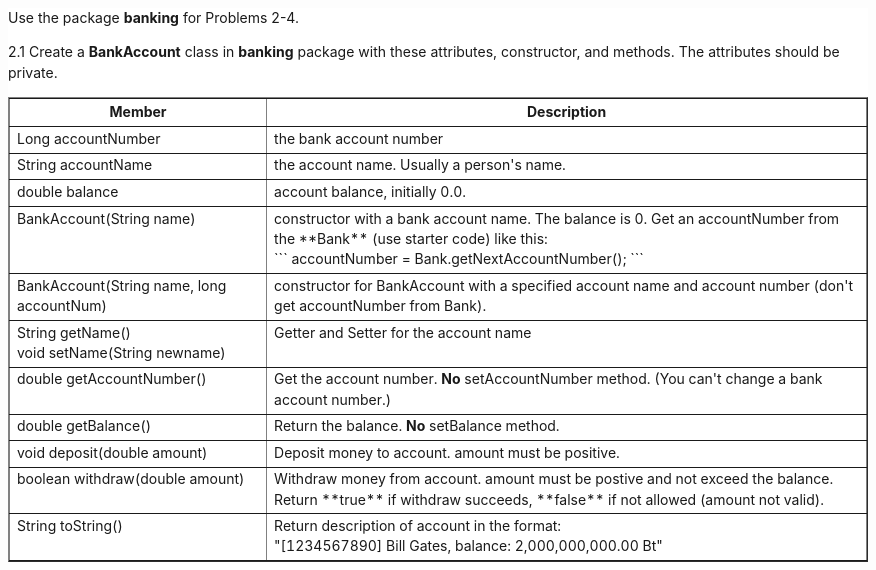 Use the package **banking** for Problems 2-4.

2.1 Create a **BankAccount** class in **banking** package with these attributes, constructor, and methods.  The attributes should be private.

<table border="1">
<tr>
<th width="30%">Member</th> <th>Description</th>
</tr>
<tr valign="top">
<td markdown="span">Long accountNumber</td><td>the bank account number</td>
</tr>
<tr valign="top">
<td markdown="span">String accountName</td><td>the account name. Usually a person's name.</td>
</tr>
<tr valign="top">
<td markdown="span">double balance</td><td>account balance, initially 0.0.</td>
</tr>
<tr valign="top">
<td markdown="span">BankAccount(String name)</td>
<td markdown="span">constructor with a bank account name. The balance is 0. Get an accountNumber from the **Bank** (use starter code) like this: <br/>
```
accountNumber = Bank.getNextAccountNumber();
```
</td>
</tr>
<tr valign="top">
<td markdown="span">BankAccount(String name, long accountNum)</td>
<td markdown="span">constructor for BankAccount with a specified account name and account number (don't get accountNumber from Bank).
</td>
</tr>
<tr valign="top">
<td markdown="span">String getName()<br/>void setName(String newname)</td>
<td>Getter and Setter for the account name</td>
</tr>
<tr valign="top">
<td markdown="span">double getAccountNumber()</td>
<td>Get the account number. <b>No</b> setAccountNumber method. (You can't change a bank account number.)</td>
</tr>
<tr valign="top">
<td markdown="span">double getBalance()</td>
<td>Return the balance. <b>No</b> setBalance method.</td>
</tr>
<tr valign="top">
<td markdown="span">void deposit(double amount)</td>
<td>Deposit money to account. amount must be positive.</td>
</tr>
<tr valign="top">
<td markdown="span">boolean withdraw(double amount)</td>
<td markdown="span">Withdraw money from account. amount must be postive and not exceed the balance. Return **true** if withdraw succeeds, **false** if not allowed (amount not valid).
</td>
</tr>
<tr valign="top">
<td markdown="span">String toString()</td>
<td>Return description of account in the format:<br/> "[1234567890] Bill Gates, balance: 2,000,000,000.00 Bt" 
</td>
</tr>
</table>
<p></p>
